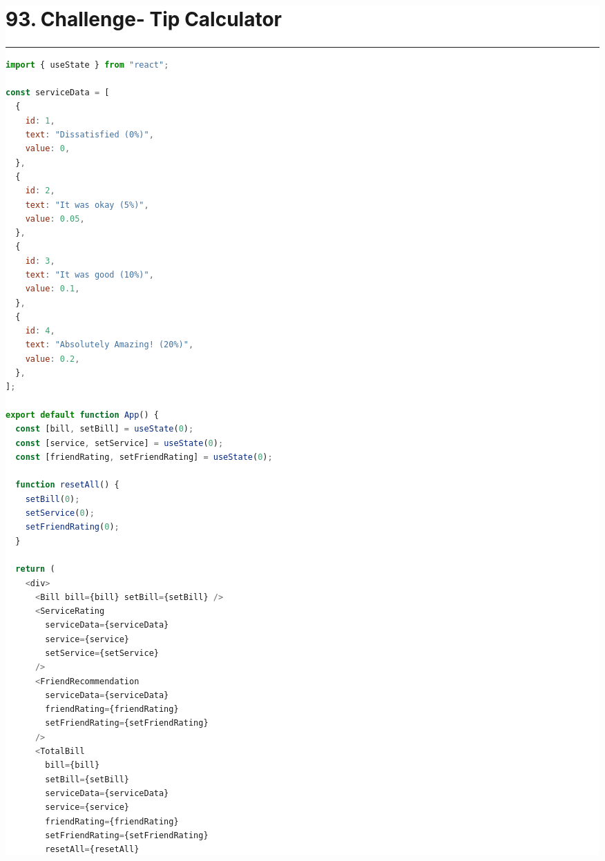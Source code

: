 
# 93. **Challenge- Tip Calculator**

---

```js
import { useState } from "react";

const serviceData = [
  {
    id: 1,
    text: "Dissatisfied (0%)",
    value: 0,
  },
  {
    id: 2,
    text: "It was okay (5%)",
    value: 0.05,
  },
  {
    id: 3,
    text: "It was good (10%)",
    value: 0.1,
  },
  {
    id: 4,
    text: "Absolutely Amazing! (20%)",
    value: 0.2,
  },
];

export default function App() {
  const [bill, setBill] = useState(0);
  const [service, setService] = useState(0);
  const [friendRating, setFriendRating] = useState(0);

  function resetAll() {
    setBill(0);
    setService(0);
    setFriendRating(0);
  }

  return (
    <div>
      <Bill bill={bill} setBill={setBill} />
      <ServiceRating
        serviceData={serviceData}
        service={service}
        setService={setService}
      />
      <FriendRecommendation
        serviceData={serviceData}
        friendRating={friendRating}
        setFriendRating={setFriendRating}
      />
      <TotalBill
        bill={bill}
        setBill={setBill}
        serviceData={serviceData}
        service={service}
        friendRating={friendRating}
        setFriendRating={setFriendRating}
        resetAll={resetAll}
```